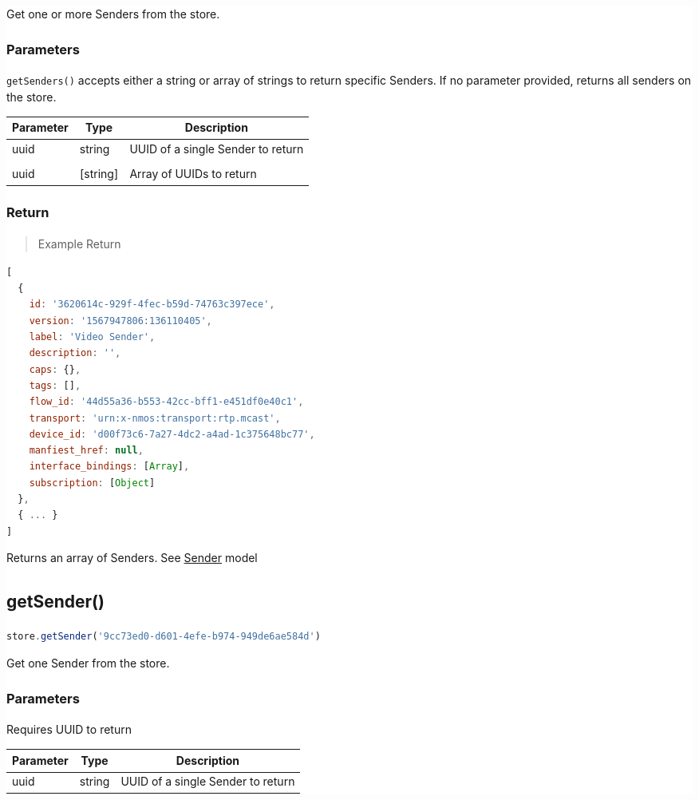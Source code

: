 Get one or more Senders from the store.

### Parameters

`getSenders()` accepts either a string or array of strings to return specific Senders. If no parameter provided, returns all senders on the store.

Parameter | Type |  Description
--------- | ---- | -----------
uuid | string | UUID of a single Sender to return
 | |
uuid | [string] | Array of UUIDs to return

### Return

>Example Return

```javascript
[
  {
    id: '3620614c-929f-4fec-b59d-74763c397ece',
    version: '1567947806:136110405',
    label: 'Video Sender',
    description: '',
    caps: {},
    tags: [],
    flow_id: '44d55a36-b553-42cc-bff1-e451df0e40c1',
    transport: 'urn:x-nmos:transport:rtp.mcast',
    device_id: 'd00f73c6-7a27-4dc2-a4ad-1c375648bc77',
    manfiest_href: null,
    interface_bindings: [Array],
    subscription: [Object]
  },
  { ... }
]
```

Returns an array of Senders. See [Sender](#model-sender) model

## getSender()

```javascript
store.getSender('9cc73ed0-d601-4efe-b974-949de6ae584d')
```

Get one Sender from the store.

### Parameters

Requires UUID to return

Parameter | Type |  Description
--------- | ---- | -----------
uuid | string | UUID of a single Sender to return

